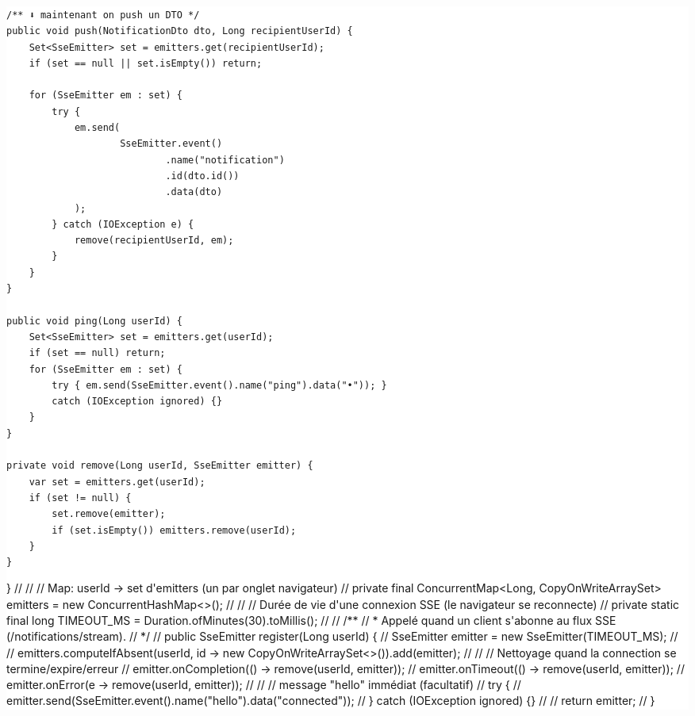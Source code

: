     /** ⬇️ maintenant on push un DTO */
    public void push(NotificationDto dto, Long recipientUserId) {
        Set<SseEmitter> set = emitters.get(recipientUserId);
        if (set == null || set.isEmpty()) return;

        for (SseEmitter em : set) {
            try {
                em.send(
                        SseEmitter.event()
                                .name("notification")
                                .id(dto.id())
                                .data(dto)
                );
            } catch (IOException e) {
                remove(recipientUserId, em);
            }
        }
    }

    public void ping(Long userId) {
        Set<SseEmitter> set = emitters.get(userId);
        if (set == null) return;
        for (SseEmitter em : set) {
            try { em.send(SseEmitter.event().name("ping").data("•")); }
            catch (IOException ignored) {}
        }
    }

    private void remove(Long userId, SseEmitter emitter) {
        var set = emitters.get(userId);
        if (set != null) {
            set.remove(emitter);
            if (set.isEmpty()) emitters.remove(userId);
        }
    }

}
//
//    // Map: userId -> set d'emitters (un par onglet navigateur)
//    private final ConcurrentMap<Long, CopyOnWriteArraySet<SseEmitter>> emitters = new ConcurrentHashMap<>();
//
//    // Durée de vie d'une connexion SSE (le navigateur se reconnecte)
//    private static final long TIMEOUT_MS = Duration.ofMinutes(30).toMillis();
//
//    /**
//     * Appelé quand un client s'abonne au flux SSE (/notifications/stream).
//     */
//    public SseEmitter register(Long userId) {
//        SseEmitter emitter = new SseEmitter(TIMEOUT_MS);
//
//        emitters.computeIfAbsent(userId, id -> new CopyOnWriteArraySet<>()).add(emitter);
//
//        // Nettoyage quand la connection se termine/expire/erreur
//        emitter.onCompletion(() -> remove(userId, emitter));
//        emitter.onTimeout(() -> remove(userId, emitter));
//        emitter.onError(e -> remove(userId, emitter));
//
//        // message "hello" immédiat (facultatif)
//        try {
//            emitter.send(SseEmitter.event().name("hello").data("connected"));
//        } catch (IOException ignored) {}
//
//        return emitter;
//    }